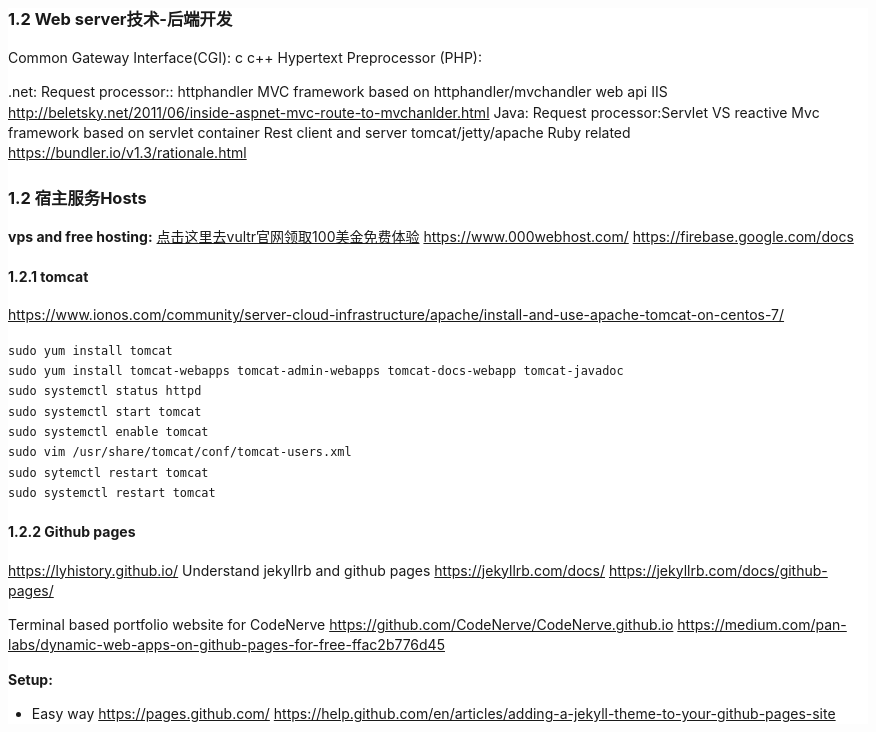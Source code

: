 ### 1.2 Web server技术-后端开发

Common Gateway Interface(CGI): c c++
Hypertext Preprocessor (PHP):

.net: 
	Request processor:: httphandler
	MVC framework based on httphandler/mvchandler
	web api
	IIS
	http://beletsky.net/2011/06/inside-aspnet-mvc-route-to-mvchanlder.html
Java:
	Request processor:Servlet VS reactive 
	Mvc framework based on servlet container
	Rest client and server
	tomcat/jetty/apache	
Ruby related
https://bundler.io/v1.3/rationale.html

### 1.2 宿主服务Hosts

**vps and free hosting:**
[点击这里去vultr官网领取100美金免费体验](https://www.vultr.com/?ref=8491735-6G)
https://www.000webhost.com/
https://firebase.google.com/docs

#### 1.2.1 tomcat
https://www.ionos.com/community/server-cloud-infrastructure/apache/install-and-use-apache-tomcat-on-centos-7/
```
sudo yum install tomcat
sudo yum install tomcat-webapps tomcat-admin-webapps tomcat-docs-webapp tomcat-javadoc
sudo systemctl status httpd
sudo systemctl start tomcat
sudo systemctl enable tomcat
sudo vim /usr/share/tomcat/conf/tomcat-users.xml
sudo sytemctl restart tomcat
sudo systemctl restart tomcat
```

#### 1.2.2 Github pages
https://lyhistory.github.io/
Understand jekyllrb and github pages
https://jekyllrb.com/docs/
https://jekyllrb.com/docs/github-pages/

Terminal based portfolio website for CodeNerve https://github.com/CodeNerve/CodeNerve.github.io
https://medium.com/pan-labs/dynamic-web-apps-on-github-pages-for-free-ffac2b776d45

**Setup:**
+ Easy way
https://pages.github.com/
https://help.github.com/en/articles/adding-a-jekyll-theme-to-your-github-pages-site
